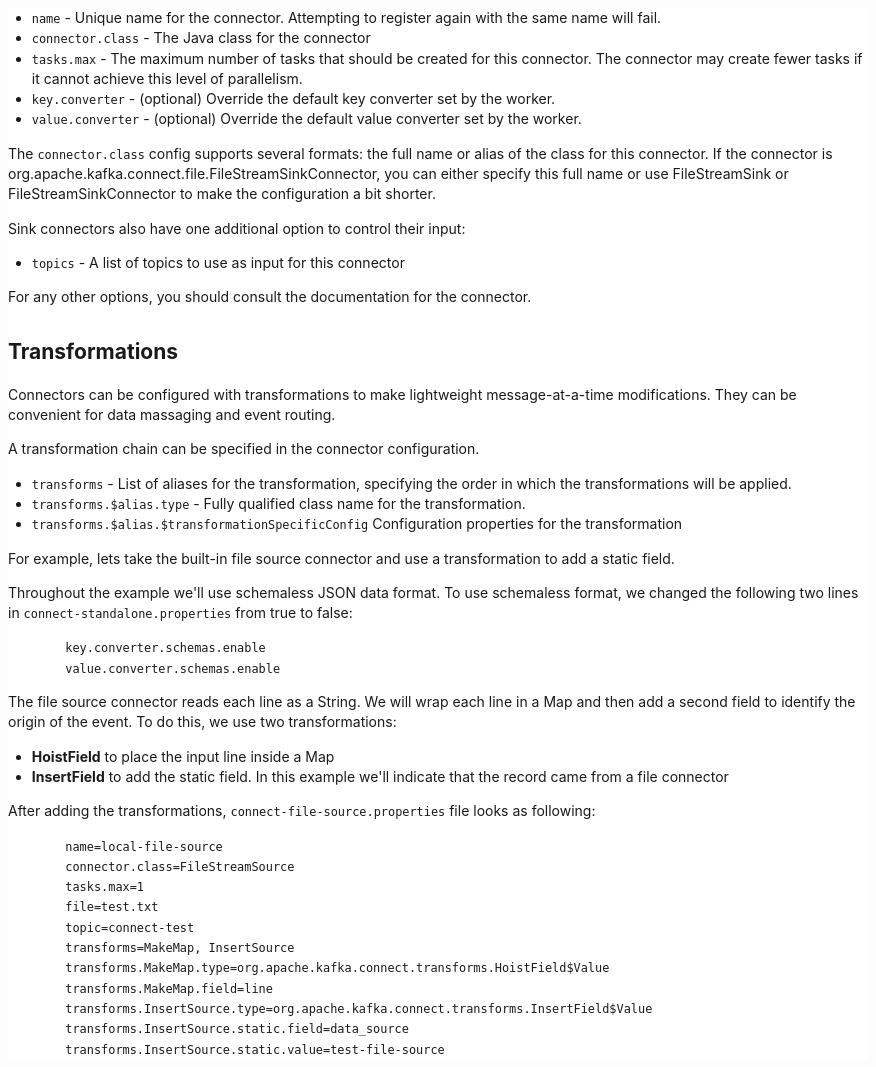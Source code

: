   * `name` \- Unique name for the connector. Attempting to register again with the same name will fail.
  * `connector.class` \- The Java class for the connector
  * `tasks.max` \- The maximum number of tasks that should be created for this connector. The connector may create fewer tasks if it cannot achieve this level of parallelism.
  * `key.converter` \- (optional) Override the default key converter set by the worker.
  * `value.converter` \- (optional) Override the default value converter set by the worker.



The `connector.class` config supports several formats: the full name or alias of the class for this connector. If the connector is org.apache.kafka.connect.file.FileStreamSinkConnector, you can either specify this full name or use FileStreamSink or FileStreamSinkConnector to make the configuration a bit shorter.

Sink connectors also have one additional option to control their input:

  * `topics` \- A list of topics to use as input for this connector



For any other options, you should consult the documentation for the connector.

## Transformations

Connectors can be configured with transformations to make lightweight message-at-a-time modifications. They can be convenient for data massaging and event routing.

A transformation chain can be specified in the connector configuration.

  * `transforms` \- List of aliases for the transformation, specifying the order in which the transformations will be applied.
  * `transforms.$alias.type` \- Fully qualified class name for the transformation.
  * `transforms.$alias.$transformationSpecificConfig` Configuration properties for the transformation



For example, lets take the built-in file source connector and use a transformation to add a static field.

Throughout the example we'll use schemaless JSON data format. To use schemaless format, we changed the following two lines in `connect-standalone.properties` from true to false:
    
    
            key.converter.schemas.enable
            value.converter.schemas.enable
        

The file source connector reads each line as a String. We will wrap each line in a Map and then add a second field to identify the origin of the event. To do this, we use two transformations:

  * **HoistField** to place the input line inside a Map
  * **InsertField** to add the static field. In this example we'll indicate that the record came from a file connector



After adding the transformations, `connect-file-source.properties` file looks as following:
    
    
            name=local-file-source
            connector.class=FileStreamSource
            tasks.max=1
            file=test.txt
            topic=connect-test
            transforms=MakeMap, InsertSource
            transforms.MakeMap.type=org.apache.kafka.connect.transforms.HoistField$Value
            transforms.MakeMap.field=line
            transforms.InsertSource.type=org.apache.kafka.connect.transforms.InsertField$Value
            transforms.InsertSource.static.field=data_source
            transforms.InsertSource.static.value=test-file-source
        